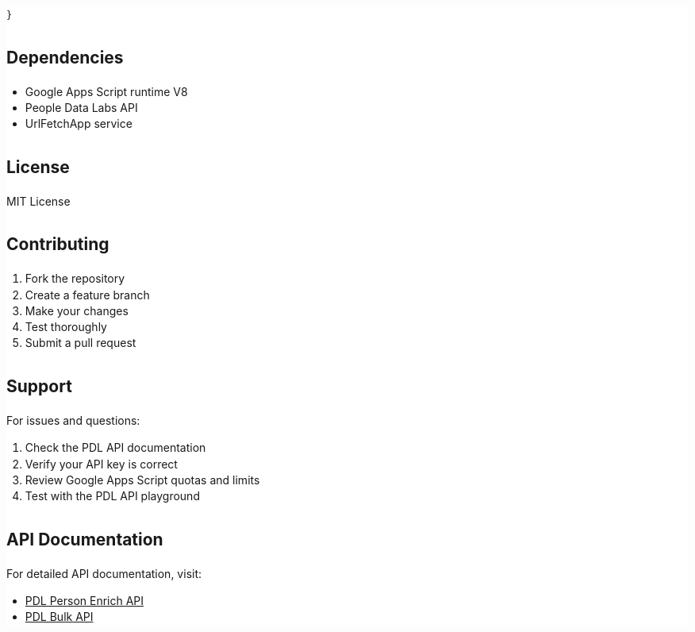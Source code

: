 ```javascript
}
```

## Dependencies

- Google Apps Script runtime V8
- People Data Labs API
- UrlFetchApp service

## License

MIT License

## Contributing

1. Fork the repository
2. Create a feature branch
3. Make your changes
4. Test thoroughly
5. Submit a pull request

## Support

For issues and questions:
1. Check the PDL API documentation
2. Verify your API key is correct
3. Review Google Apps Script quotas and limits
4. Test with the PDL API playground

## API Documentation

For detailed API documentation, visit:
- [PDL Person Enrich API](https://docs.peopledatalabs.com/docs/person-enrichment-api)
- [PDL Bulk API](https://docs.peopledatalabs.com/docs/bulk-api) 